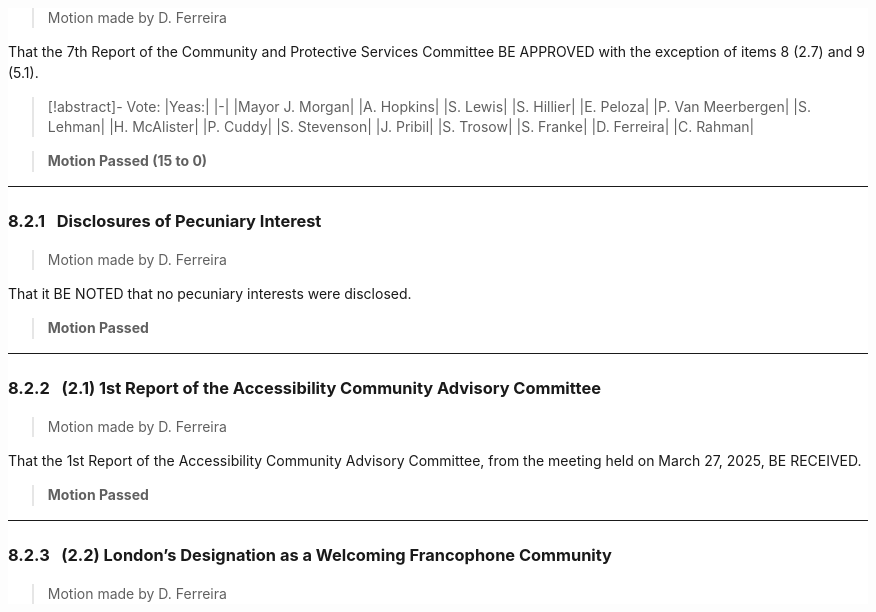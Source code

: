 > Motion made by D. Ferreira

That the 7th Report of the Community and Protective Services Committee BE APPROVED with the exception of items 8 (2.7) and 9 (5.1).

> [!abstract]- Vote:
> |Yeas:|
> |-|
> |Mayor J. Morgan|
> |A. Hopkins|
> |S. Lewis|
> |S. Hillier|
> |E. Peloza|
> |P. Van Meerbergen|
> |S. Lehman|
> |H. McAlister|
> |P. Cuddy|
> |S. Stevenson|
> |J. Pribil|
> |S. Trosow|
> |S. Franke|
> |D. Ferreira|
> |C. Rahman|

> **Motion Passed (15 to 0)**

****

### 8.2.1&nbsp;&nbsp;&nbsp;Disclosures of Pecuniary Interest

> Motion made by D. Ferreira

That it BE NOTED that no pecuniary interests were disclosed.

> **Motion Passed**

****

### 8.2.2&nbsp;&nbsp;&nbsp;(2.1) 1st Report of the Accessibility Community Advisory Committee

> Motion made by D. Ferreira

That the 1st Report of the Accessibility Community Advisory Committee, from the meeting held on March 27, 2025, BE RECEIVED.

> **Motion Passed**

****

### 8.2.3&nbsp;&nbsp;&nbsp;(2.2) London’s Designation as a Welcoming Francophone Community

> Motion made by D. Ferreira
